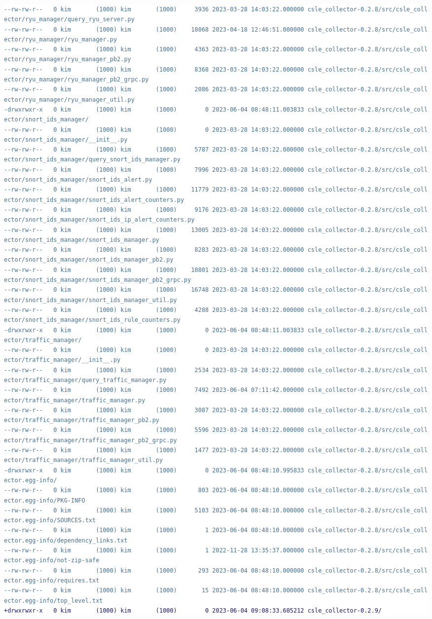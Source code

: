 ```diff
--rw-rw-r--   0 kim       (1000) kim       (1000)     3936 2023-03-28 14:03:22.000000 csle_collector-0.2.8/src/csle_collector/ryu_manager/query_ryu_server.py
--rw-rw-r--   0 kim       (1000) kim       (1000)    18068 2023-04-18 12:46:51.000000 csle_collector-0.2.8/src/csle_collector/ryu_manager/ryu_manager.py
--rw-rw-r--   0 kim       (1000) kim       (1000)     4363 2023-03-28 14:03:22.000000 csle_collector-0.2.8/src/csle_collector/ryu_manager/ryu_manager_pb2.py
--rw-rw-r--   0 kim       (1000) kim       (1000)     8368 2023-03-28 14:03:22.000000 csle_collector-0.2.8/src/csle_collector/ryu_manager/ryu_manager_pb2_grpc.py
--rw-rw-r--   0 kim       (1000) kim       (1000)     2086 2023-03-28 14:03:22.000000 csle_collector-0.2.8/src/csle_collector/ryu_manager/ryu_manager_util.py
-drwxrwxr-x   0 kim       (1000) kim       (1000)        0 2023-06-04 08:48:11.003833 csle_collector-0.2.8/src/csle_collector/snort_ids_manager/
--rw-rw-r--   0 kim       (1000) kim       (1000)        0 2023-03-28 14:03:22.000000 csle_collector-0.2.8/src/csle_collector/snort_ids_manager/__init__.py
--rw-rw-r--   0 kim       (1000) kim       (1000)     5787 2023-03-28 14:03:22.000000 csle_collector-0.2.8/src/csle_collector/snort_ids_manager/query_snort_ids_manager.py
--rw-rw-r--   0 kim       (1000) kim       (1000)     7996 2023-03-28 14:03:22.000000 csle_collector-0.2.8/src/csle_collector/snort_ids_manager/snort_ids_alert.py
--rw-rw-r--   0 kim       (1000) kim       (1000)    11779 2023-03-28 14:03:22.000000 csle_collector-0.2.8/src/csle_collector/snort_ids_manager/snort_ids_alert_counters.py
--rw-rw-r--   0 kim       (1000) kim       (1000)     9176 2023-03-28 14:03:22.000000 csle_collector-0.2.8/src/csle_collector/snort_ids_manager/snort_ids_ip_alert_counters.py
--rw-rw-r--   0 kim       (1000) kim       (1000)    13005 2023-03-28 14:03:22.000000 csle_collector-0.2.8/src/csle_collector/snort_ids_manager/snort_ids_manager.py
--rw-rw-r--   0 kim       (1000) kim       (1000)     8283 2023-03-28 14:03:22.000000 csle_collector-0.2.8/src/csle_collector/snort_ids_manager/snort_ids_manager_pb2.py
--rw-rw-r--   0 kim       (1000) kim       (1000)    10801 2023-03-28 14:03:22.000000 csle_collector-0.2.8/src/csle_collector/snort_ids_manager/snort_ids_manager_pb2_grpc.py
--rw-rw-r--   0 kim       (1000) kim       (1000)    16748 2023-03-28 14:03:22.000000 csle_collector-0.2.8/src/csle_collector/snort_ids_manager/snort_ids_manager_util.py
--rw-rw-r--   0 kim       (1000) kim       (1000)     4288 2023-03-28 14:03:22.000000 csle_collector-0.2.8/src/csle_collector/snort_ids_manager/snort_ids_rule_counters.py
-drwxrwxr-x   0 kim       (1000) kim       (1000)        0 2023-06-04 08:48:11.003833 csle_collector-0.2.8/src/csle_collector/traffic_manager/
--rw-rw-r--   0 kim       (1000) kim       (1000)        0 2023-03-28 14:03:22.000000 csle_collector-0.2.8/src/csle_collector/traffic_manager/__init__.py
--rw-rw-r--   0 kim       (1000) kim       (1000)     2534 2023-03-28 14:03:22.000000 csle_collector-0.2.8/src/csle_collector/traffic_manager/query_traffic_manager.py
--rw-rw-r--   0 kim       (1000) kim       (1000)     7492 2023-06-04 07:11:42.000000 csle_collector-0.2.8/src/csle_collector/traffic_manager/traffic_manager.py
--rw-rw-r--   0 kim       (1000) kim       (1000)     3087 2023-03-28 14:03:22.000000 csle_collector-0.2.8/src/csle_collector/traffic_manager/traffic_manager_pb2.py
--rw-rw-r--   0 kim       (1000) kim       (1000)     5596 2023-03-28 14:03:22.000000 csle_collector-0.2.8/src/csle_collector/traffic_manager/traffic_manager_pb2_grpc.py
--rw-rw-r--   0 kim       (1000) kim       (1000)     1477 2023-03-28 14:03:22.000000 csle_collector-0.2.8/src/csle_collector/traffic_manager/traffic_manager_util.py
-drwxrwxr-x   0 kim       (1000) kim       (1000)        0 2023-06-04 08:48:10.995833 csle_collector-0.2.8/src/csle_collector.egg-info/
--rw-rw-r--   0 kim       (1000) kim       (1000)      803 2023-06-04 08:48:10.000000 csle_collector-0.2.8/src/csle_collector.egg-info/PKG-INFO
--rw-rw-r--   0 kim       (1000) kim       (1000)     5103 2023-06-04 08:48:10.000000 csle_collector-0.2.8/src/csle_collector.egg-info/SOURCES.txt
--rw-rw-r--   0 kim       (1000) kim       (1000)        1 2023-06-04 08:48:10.000000 csle_collector-0.2.8/src/csle_collector.egg-info/dependency_links.txt
--rw-rw-r--   0 kim       (1000) kim       (1000)        1 2022-11-28 13:35:37.000000 csle_collector-0.2.8/src/csle_collector.egg-info/not-zip-safe
--rw-rw-r--   0 kim       (1000) kim       (1000)      293 2023-06-04 08:48:10.000000 csle_collector-0.2.8/src/csle_collector.egg-info/requires.txt
--rw-rw-r--   0 kim       (1000) kim       (1000)       15 2023-06-04 08:48:10.000000 csle_collector-0.2.8/src/csle_collector.egg-info/top_level.txt
+drwxrwxr-x   0 kim       (1000) kim       (1000)        0 2023-06-04 09:08:33.605212 csle_collector-0.2.9/
```